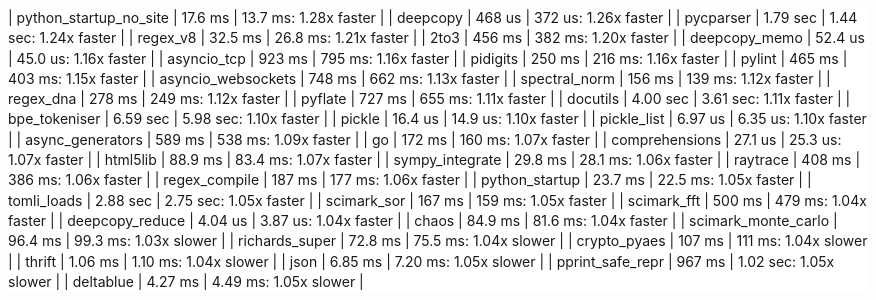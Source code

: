| python_startup_no_site     | 17.6 ms                                                | 13.7 ms: 1.28x faster                                                 |
| deepcopy                   | 468 us                                                 | 372 us: 1.26x faster                                                  |
| pycparser                  | 1.79 sec                                               | 1.44 sec: 1.24x faster                                                |
| regex_v8                   | 32.5 ms                                                | 26.8 ms: 1.21x faster                                                 |
| 2to3                       | 456 ms                                                 | 382 ms: 1.20x faster                                                  |
| deepcopy_memo              | 52.4 us                                                | 45.0 us: 1.16x faster                                                 |
| asyncio_tcp                | 923 ms                                                 | 795 ms: 1.16x faster                                                  |
| pidigits                   | 250 ms                                                 | 216 ms: 1.16x faster                                                  |
| pylint                     | 465 ms                                                 | 403 ms: 1.15x faster                                                  |
| asyncio_websockets         | 748 ms                                                 | 662 ms: 1.13x faster                                                  |
| spectral_norm              | 156 ms                                                 | 139 ms: 1.12x faster                                                  |
| regex_dna                  | 278 ms                                                 | 249 ms: 1.12x faster                                                  |
| pyflate                    | 727 ms                                                 | 655 ms: 1.11x faster                                                  |
| docutils                   | 4.00 sec                                               | 3.61 sec: 1.11x faster                                                |
| bpe_tokeniser              | 6.59 sec                                               | 5.98 sec: 1.10x faster                                                |
| pickle                     | 16.4 us                                                | 14.9 us: 1.10x faster                                                 |
| pickle_list                | 6.97 us                                                | 6.35 us: 1.10x faster                                                 |
| async_generators           | 589 ms                                                 | 538 ms: 1.09x faster                                                  |
| go                         | 172 ms                                                 | 160 ms: 1.07x faster                                                  |
| comprehensions             | 27.1 us                                                | 25.3 us: 1.07x faster                                                 |
| html5lib                   | 88.9 ms                                                | 83.4 ms: 1.07x faster                                                 |
| sympy_integrate            | 29.8 ms                                                | 28.1 ms: 1.06x faster                                                 |
| raytrace                   | 408 ms                                                 | 386 ms: 1.06x faster                                                  |
| regex_compile              | 187 ms                                                 | 177 ms: 1.06x faster                                                  |
| python_startup             | 23.7 ms                                                | 22.5 ms: 1.05x faster                                                 |
| tomli_loads                | 2.88 sec                                               | 2.75 sec: 1.05x faster                                                |
| scimark_sor                | 167 ms                                                 | 159 ms: 1.05x faster                                                  |
| scimark_fft                | 500 ms                                                 | 479 ms: 1.04x faster                                                  |
| deepcopy_reduce            | 4.04 us                                                | 3.87 us: 1.04x faster                                                 |
| chaos                      | 84.9 ms                                                | 81.6 ms: 1.04x faster                                                 |
| scimark_monte_carlo        | 96.4 ms                                                | 99.3 ms: 1.03x slower                                                 |
| richards_super             | 72.8 ms                                                | 75.5 ms: 1.04x slower                                                 |
| crypto_pyaes               | 107 ms                                                 | 111 ms: 1.04x slower                                                  |
| thrift                     | 1.06 ms                                                | 1.10 ms: 1.04x slower                                                 |
| json                       | 6.85 ms                                                | 7.20 ms: 1.05x slower                                                 |
| pprint_safe_repr           | 967 ms                                                 | 1.02 sec: 1.05x slower                                                |
| deltablue                  | 4.27 ms                                                | 4.49 ms: 1.05x slower                                                 |